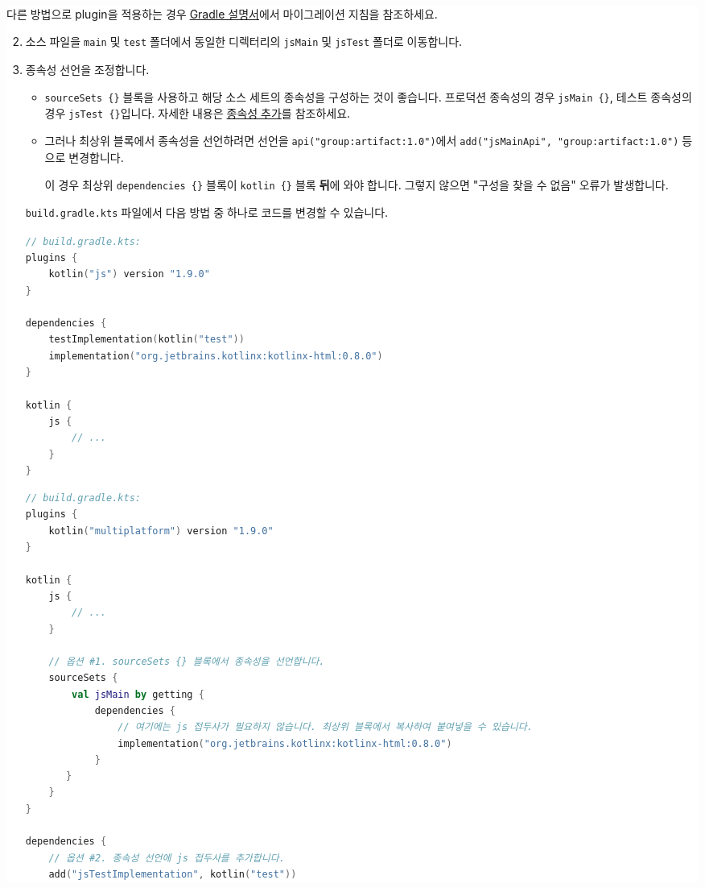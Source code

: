    </TabItem>
   </Tabs>

   다른 방법으로 plugin을 적용하는 경우
   [Gradle 설명서](https://docs.gradle.org/current/userguide/plugins.html)에서 마이그레이션 지침을 참조하세요.

2. 소스 파일을 `main` 및 `test` 폴더에서 동일한 디렉터리의 `jsMain` 및 `jsTest` 폴더로 이동합니다.
3. 종속성 선언을 조정합니다.

   * `sourceSets {}` 블록을 사용하고 해당 소스 세트의 종속성을 구성하는 것이 좋습니다.
     프로덕션 종속성의 경우 `jsMain {}`, 테스트 종속성의 경우 `jsTest {}`입니다.
     자세한 내용은 [종속성 추가](multiplatform-add-dependencies)를 참조하세요.
   * 그러나 최상위 블록에서 종속성을 선언하려면
     선언을 `api("group:artifact:1.0")`에서 `add("jsMainApi", "group:artifact:1.0")` 등으로 변경합니다.

      이 경우 최상위 `dependencies {}` 블록이 `kotlin {}` 블록 **뒤**에 와야 합니다. 그렇지 않으면 "구성을 찾을 수 없음" 오류가 발생합니다.

   `build.gradle.kts` 파일에서 다음 방법 중 하나로 코드를 변경할 수 있습니다.

   <Tabs>
   <TabItem value="kotlin-js" label="kotlin-js">

   ```kotlin
   // build.gradle.kts:
   plugins {
       kotlin("js") version "1.9.0"
   }
   
   dependencies {
       testImplementation(kotlin("test"))
       implementation("org.jetbrains.kotlinx:kotlinx-html:0.8.0")
   }
   
   kotlin {
       js {
           // ...
       }
   }
   ```

   </TabItem>
   <TabItem value="kotlin-multiplatform" label="kotlin-multiplatform">

   ```kotlin
   // build.gradle.kts:
   plugins {
       kotlin("multiplatform") version "1.9.0"
   }
   
   kotlin {
       js {
           // ...
       }
       
       // 옵션 #1. sourceSets {} 블록에서 종속성을 선언합니다.
       sourceSets {
           val jsMain by getting {
               dependencies {
                   // 여기에는 js 접두사가 필요하지 않습니다. 최상위 블록에서 복사하여 붙여넣을 수 있습니다.
                   implementation("org.jetbrains.kotlinx:kotlinx-html:0.8.0")
               }
          }
       }
   }
   
   dependencies {
       // 옵션 #2. 종속성 선언에 js 접두사를 추가합니다.
       add("jsTestImplementation", kotlin("test"))
   ```